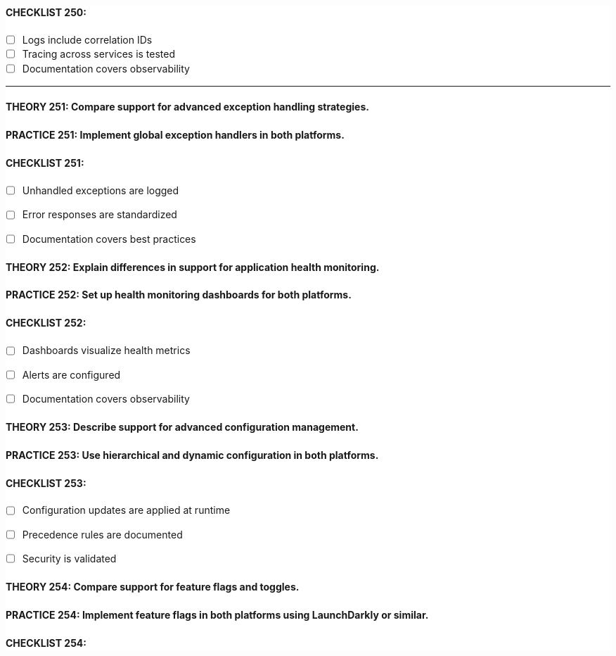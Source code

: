 #### CHECKLIST 250:

- [ ] Logs include correlation IDs
- [ ] Tracing across services is tested
- [ ] Documentation covers observability

---

#### THEORY 251: Compare support for advanced exception handling strategies.

#### PRACTICE 251: Implement global exception handlers in both platforms.

#### CHECKLIST 251:

- [ ] Unhandled exceptions are logged
- [ ] Error responses are standardized
- [ ] Documentation covers best practices


#### THEORY 252: Explain differences in support for application health monitoring.

#### PRACTICE 252: Set up health monitoring dashboards for both platforms.

#### CHECKLIST 252:

- [ ] Dashboards visualize health metrics
- [ ] Alerts are configured
- [ ] Documentation covers observability


#### THEORY 253: Describe support for advanced configuration management.

#### PRACTICE 253: Use hierarchical and dynamic configuration in both platforms.

#### CHECKLIST 253:

- [ ] Configuration updates are applied at runtime
- [ ] Precedence rules are documented
- [ ] Security is validated


#### THEORY 254: Compare support for feature flags and toggles.

#### PRACTICE 254: Implement feature flags in both platforms using LaunchDarkly or similar.

#### CHECKLIST 254:


[^1]: paste.txt